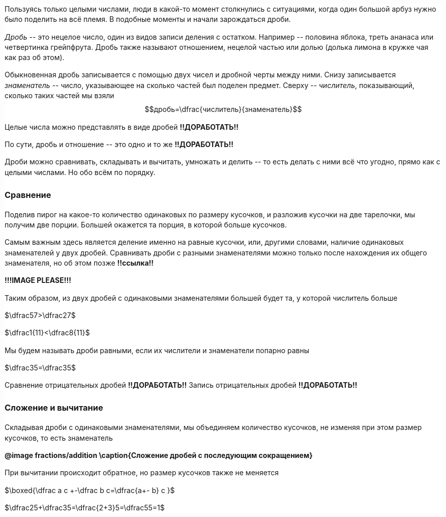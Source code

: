 Пользуясь только целыми числами, люди в какой-то момент столкнулись с ситуациями, когда один большой арбуз нужно было поделить на всё племя. В подобные моменты и начали зарождаться дроби.

_Дробь_ -- это нецелое число, один из видов записи деления с остатком. Например -- половина яблока, треть ананаса или четвертинка грейпфрута. Дробь также называют отношением, нецелой частью или долью (долька лимона в кружке чая как раз об этом).

Обыкновенная дробь записывается с помощью двух чисел и дробной черты между ними. Снизу записывается _знаменатель_ -- число, указывающее на сколько частей был поделен предмет. Сверху -- _числитель_, показывающий, сколько таких частей мы взяли
$$дробь=\dfrac{числитель}{знаменатель}$$

Целые числа можно представлять в виде дробей
**!!ДОРАБОТАТЬ!!**

По сути, дробь и отношение -- это одно и то же
**!!ДОРАБОТАТЬ!!**

Дроби можно сравнивать, складывать и вычитать, умножать и делить -- то есть делать с ними всё что угодно, прямо как с целыми числами. Но обо всём по порядку.

### Сравнение

Поделив пирог на какое-то количество одинаковых по размеру кусочков, и разложив кусочки на две тарелочки, мы получим две порции. Большей окажется та порция, в которой больше кусочков.

Самым важным здесь является деление именно на равные кусочки, или, другими словами, наличие одинаковых знаменателей у двух дробей. Сравнивать дроби с разными знаменателями можно только после нахождения их общего знаменателя, но об этом позже **!!ссылка!!**

**!!!IMAGE PLEASE!!!**

Таким образом, из двух дробей с одинаковыми знаменателями большей будет та, у которой числитель больше

$\dfrac57>\dfrac27$

$\dfrac1{11}<\dfrac8{11}$

Мы будем называть дроби равными, если их числители и знаменатели попарно равны

$\dfrac35=\dfrac35$

Сравнение отрицательных дробей **!!ДОРАБОТАТЬ!!**
Запись отрицательных дробей **!!ДОРАБОТАТЬ!!**

### Cложение и вычитание

Складывая дроби с одинаковыми знаменателями, мы объединяем количество кусочков, не изменяя при этом размер кусочков, то есть знаменатель

**@image fractions/addition
\caption{Сложение дробей с последующим сокращением}**

При вычитании происходит обратное, но размер кусочков также не меняется

$\boxed{\dfrac a c +-\dfrac b c=\dfrac{a+- b} c }$

$\dfrac25+\dfrac35=\dfrac{2+3}5=\dfrac55=1$
